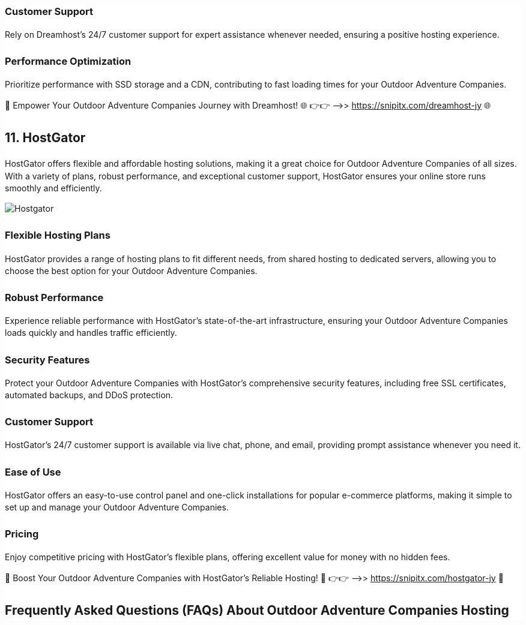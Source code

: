 ### Customer Support
Rely on Dreamhost’s 24/7 customer support for expert assistance whenever needed, ensuring a positive hosting experience.

### Performance Optimization
Prioritize performance with SSD storage and a CDN, contributing to fast loading times for your Outdoor Adventure Companies.

🚀 Empower Your Outdoor Adventure Companies Journey with Dreamhost! 🌐
👉👉 -->> https://snipitx.com/dreamhost-jy 🌐

## 11. HostGator

HostGator offers flexible and affordable hosting solutions, making it a great choice for Outdoor Adventure Companies of all sizes. With a variety of plans, robust performance, and exceptional customer support, HostGator ensures your online store runs smoothly and efficiently.

![Hostgator](https://i.imgur.com/SNC0dSu.jpeg "Hostgator Hosting")

### Flexible Hosting Plans
HostGator provides a range of hosting plans to fit different needs, from shared hosting to dedicated servers, allowing you to choose the best option for your Outdoor Adventure Companies.

### Robust Performance
Experience reliable performance with HostGator’s state-of-the-art infrastructure, ensuring your Outdoor Adventure Companies loads quickly and handles traffic efficiently.

### Security Features
Protect your Outdoor Adventure Companies with HostGator’s comprehensive security features, including free SSL certificates, automated backups, and DDoS protection.

### Customer Support
HostGator’s 24/7 customer support is available via live chat, phone, and email, providing prompt assistance whenever you need it.

### Ease of Use
HostGator offers an easy-to-use control panel and one-click installations for popular e-commerce platforms, making it simple to set up and manage your Outdoor Adventure Companies.

### Pricing
Enjoy competitive pricing with HostGator’s flexible plans, offering excellent value for money with no hidden fees.

🌟 Boost Your Outdoor Adventure Companies with HostGator’s Reliable Hosting! 🚀
👉👉 -->> https://snipitx.com/hostgator-jy 🚀

## Frequently Asked Questions (FAQs) About Outdoor Adventure Companies Hosting

